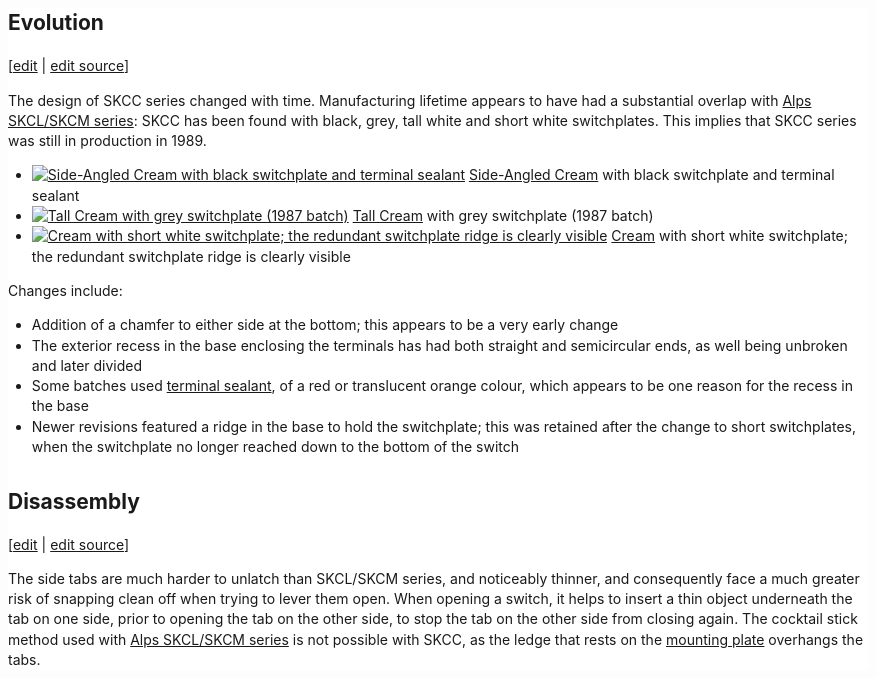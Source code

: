 Evolution
---------

\[[edit](https://wiki.themk.org/index.php?title=Alps_SKCC_series&veaction=edit&section=4 "Edit section: Evolution") | [edit source](https://wiki.themk.org/index.php?title=Alps_SKCC_series&action=edit&section=4 "Edit section's source code: Evolution")\]

The design of SKCC series changed with time. Manufacturing lifetime appears to have had a substantial overlap with [Alps SKCL/SKCM series](https://wiki.themk.org/index.php/Alps_SKCL/SKCM_series "Alps SKCL/SKCM series"): SKCC has been found with black, grey, tall white and short white switchplates. This implies that SKCC series was still in production in 1989.

*   [![Side-Angled Cream with black switchplate and terminal sealant](https://wiki.themk.org/images/thumb/7/76/Alps_SKCC_Side-Angled_Cream_--_disassembled.jpg/499px-Alps_SKCC_Side-Angled_Cream_--_disassembled.jpg)](https://wiki.themk.org/index.php/File:Alps_SKCC_Side-Angled_Cream_--_disassembled.jpg "Side-Angled Cream with black switchplate and terminal sealant") [Side-Angled Cream](https://wiki.themk.org/index.php/Alps_SKCC_Side-Angled_Cream "Alps SKCC Side-Angled Cream") with black switchplate and terminal sealant 
*   [![Tall Cream with grey switchplate (1987 batch)](https://wiki.themk.org/images/thumb/1/1e/Alps_SKCCAF_--_disassembled%2C_top_views.jpg/499px-Alps_SKCCAF_--_disassembled%2C_top_views.jpg)](https://wiki.themk.org/index.php/File:Alps_SKCCAF_--_disassembled,_top_views.jpg "Tall Cream with grey switchplate (1987 batch)") [Tall Cream](https://wiki.themk.org/index.php/Alps_SKCC_Tall_Cream "Alps SKCC Tall Cream") with grey switchplate (1987 batch) 
*   [![Cream with short white switchplate; the redundant switchplate ridge is clearly visible](https://wiki.themk.org/images/thumb/9/92/Alps_SKCCBJ0001_--_disassembled%2C_top_views.jpg/499px-Alps_SKCCBJ0001_--_disassembled%2C_top_views.jpg)](https://wiki.themk.org/index.php/File:Alps_SKCCBJ0001_--_disassembled,_top_views.jpg "Cream with short white switchplate; the redundant switchplate ridge is clearly visible") [Cream](https://wiki.themk.org/index.php/Alps_SKCC_Cream "Alps SKCC Cream") with short white switchplate; the redundant switchplate ridge is clearly visible 

Changes include:

*   Addition of a chamfer to either side at the bottom; this appears to be a very early change
*   The exterior recess in the base enclosing the terminals has had both straight and semicircular ends, as well being unbroken and later divided
*   Some batches used [terminal sealant](https://wiki.themk.org/index.php/Terminal_sealant "Terminal sealant"), of a red or translucent orange colour, which appears to be one reason for the recess in the base
*   Newer revisions featured a ridge in the base to hold the switchplate; this was retained after the change to short switchplates, when the switchplate no longer reached down to the bottom of the switch

Disassembly
-----------

\[[edit](https://wiki.themk.org/index.php?title=Alps_SKCC_series&veaction=edit&section=5 "Edit section: Disassembly") | [edit source](https://wiki.themk.org/index.php?title=Alps_SKCC_series&action=edit&section=5 "Edit section's source code: Disassembly")\]

The side tabs are much harder to unlatch than SKCL/SKCM series, and noticeably thinner, and consequently face a much greater risk of snapping clean off when trying to lever them open. When opening a switch, it helps to insert a thin object underneath the tab on one side, prior to opening the tab on the other side, to stop the tab on the other side from closing again. The cocktail stick method used with [Alps SKCL/SKCM series](https://wiki.themk.org/index.php/Alps_SKCL/SKCM_series "Alps SKCL/SKCM series") is not possible with SKCC, as the ledge that rests on the [mounting plate](https://wiki.themk.org/index.php/Mounting_plate "Mounting plate") overhangs the tabs.
